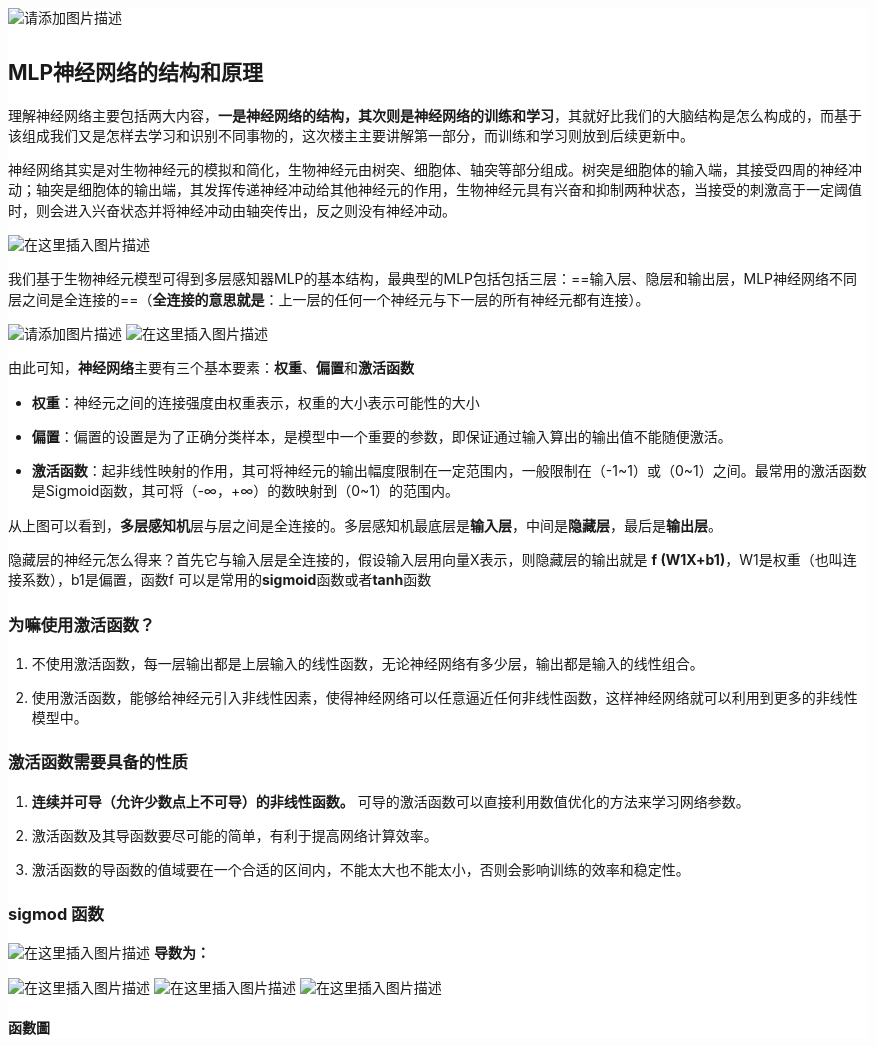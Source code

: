 
![请添加图片描述](https://i-blog.csdnimg.cn/blog_migrate/7a7c8bbe9e163152dbd2ea28a0183561.gif)

## MLP神经网络的结构和原理
理解神经网络主要包括两大内容，**一是神经网络的结构，其次则是神经网络的训练和学习**，其就好比我们的大脑结构是怎么构成的，而基于该组成我们又是怎样去学习和识别不同事物的，这次楼主主要讲解第一部分，而训练和学习则放到后续更新中。

神经网络其实是对生物神经元的模拟和简化，生物神经元由树突、细胞体、轴突等部分组成。树突是细胞体的输入端，其接受四周的神经冲动；轴突是细胞体的输出端，其发挥传递神经冲动给其他神经元的作用，生物神经元具有兴奋和抑制两种状态，当接受的刺激高于一定阈值时，则会进入兴奋状态并将神经冲动由轴突传出，反之则没有神经冲动。


![在这里插入图片描述](https://i-blog.csdnimg.cn/blog_migrate/03ed82d66b63573703959968948d26d2.png)

我们基于生物神经元模型可得到多层感知器MLP的基本结构，最典型的MLP包括包括三层：==输入层、隐层和输出层，MLP神经网络不同层之间是全连接的==（**全连接的意思就是**：上一层的任何一个神经元与下一层的所有神经元都有连接）。


![请添加图片描述](https://i-blog.csdnimg.cn/blog_migrate/50797374868b4efb1731112893d2b41d.gif)
![在这里插入图片描述](https://i-blog.csdnimg.cn/blog_migrate/3defe64204fb5cd8252c7511f3fbbb68.png)

由此可知，**神经网络**主要有三个基本要素：**权重**、**偏置**和**激活函数**


- **权重**：神经元之间的连接强度由权重表示，权重的大小表示可能性的大小

- **偏置**：偏置的设置是为了正确分类样本，是模型中一个重要的参数，即保证通过输入算出的输出值不能随便激活。

- **激活函数**：起非线性映射的作用，其可将神经元的输出幅度限制在一定范围内，一般限制在（-1~1）或（0~1）之间。最常用的激活函数是Sigmoid函数，其可将（-∞，+∞）的数映射到（0~1）的范围内。


从上图可以看到，**多层感知机**层与层之间是全连接的。多层感知机最底层是**输入层**，中间是**隐藏层**，最后是**输出层**。 

隐藏层的神经元怎么得来？首先它与输入层是全连接的，假设输入层用向量X表示，则隐藏层的输出就是 **f (W1X+b1)**，W1是权重（也叫连接系数），b1是偏置，函数f 可以是常用的**sigmoid**函数或者**tanh**函数

###   为嘛使用激活函数？
1. 不使用激活函数，每一层输出都是上层输入的线性函数，无论神经网络有多少层，输出都是输入的线性组合。

1. 使用激活函数，能够给神经元引入非线性因素，使得神经网络可以任意逼近任何非线性函数，这样神经网络就可以利用到更多的非线性模型中。
###  激活函数需要具备的性质

1. **连续并可导（允许少数点上不可导）的非线性函数。** 可导的激活函数可以直接利用数值优化的方法来学习网络参数。

 2. 激活函数及其导函数要尽可能的简单，有利于提高网络计算效率。
 
 4. 激活函数的导函数的值域要在一个合适的区间内，不能太大也不能太小，否则会影响训练的效率和稳定性。 

### sigmod 函数
![在这里插入图片描述](https://i-blog.csdnimg.cn/blog_migrate/864f25a295b006eabfb2bb48a173756c.png)
**导数为：**

![在这里插入图片描述](https://i-blog.csdnimg.cn/blog_migrate/b5713452d26485d23ce0173beea83466.png)
![在这里插入图片描述](https://i-blog.csdnimg.cn/blog_migrate/be9ac5d66a1880c66aa98d0dd07a03e1.png)
![在这里插入图片描述](https://i-blog.csdnimg.cn/blog_migrate/afa3f20cd1200d1462d3feeaf276b8cd.png)
#### 函數圖
